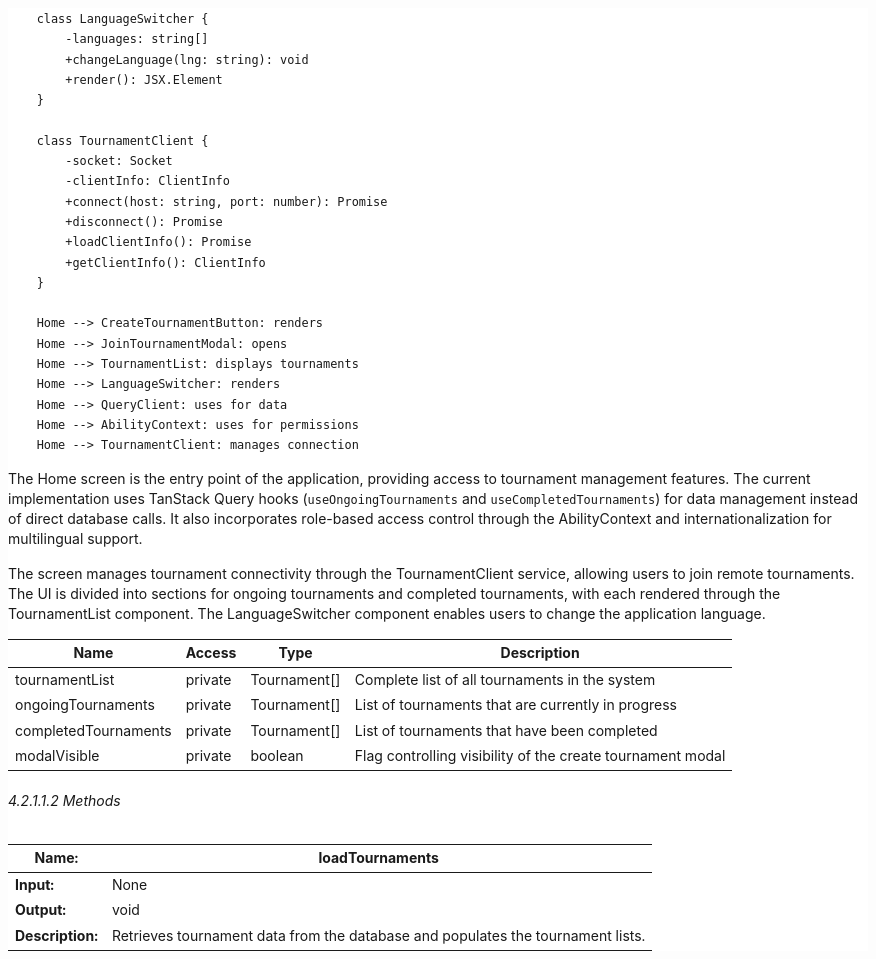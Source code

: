 ```mermaid
    class LanguageSwitcher {
        -languages: string[]
        +changeLanguage(lng: string): void
        +render(): JSX.Element
    }

    class TournamentClient {
        -socket: Socket
        -clientInfo: ClientInfo
        +connect(host: string, port: number): Promise
        +disconnect(): Promise
        +loadClientInfo(): Promise
        +getClientInfo(): ClientInfo
    }

    Home --> CreateTournamentButton: renders
    Home --> JoinTournamentModal: opens
    Home --> TournamentList: displays tournaments
    Home --> LanguageSwitcher: renders
    Home --> QueryClient: uses for data
    Home --> AbilityContext: uses for permissions
    Home --> TournamentClient: manages connection
```

The Home screen is the entry point of the application, providing access to tournament management features. The current implementation uses TanStack Query hooks (`useOngoingTournaments` and `useCompletedTournaments`) for data management instead of direct database calls. It also incorporates role-based access control through the AbilityContext and internationalization for multilingual support.

The screen manages tournament connectivity through the TournamentClient service, allowing users to join remote tournaments. The UI is divided into sections for ongoing tournaments and completed tournaments, with each rendered through the TournamentList component. The LanguageSwitcher component enables users to change the application language.

| Name                 | Access  | Type         | Description                                                |
| -------------------- | ------- | ------------ | ---------------------------------------------------------- |
| tournamentList       | private | Tournament[] | Complete list of all tournaments in the system             |
| ongoingTournaments   | private | Tournament[] | List of tournaments that are currently in progress         |
| completedTournaments | private | Tournament[] | List of tournaments that have been completed               |
| modalVisible         | private | boolean      | Flag controlling visibility of the create tournament modal |

###### 4.2.1.1.2 Methods

| Name:            | loadTournaments                                                                 |
| ---------------- | ------------------------------------------------------------------------------- |
| **Input:**       | None                                                                            |
| **Output:**      | void                                                                            |
| **Description:** | Retrieves tournament data from the database and populates the tournament lists. |
